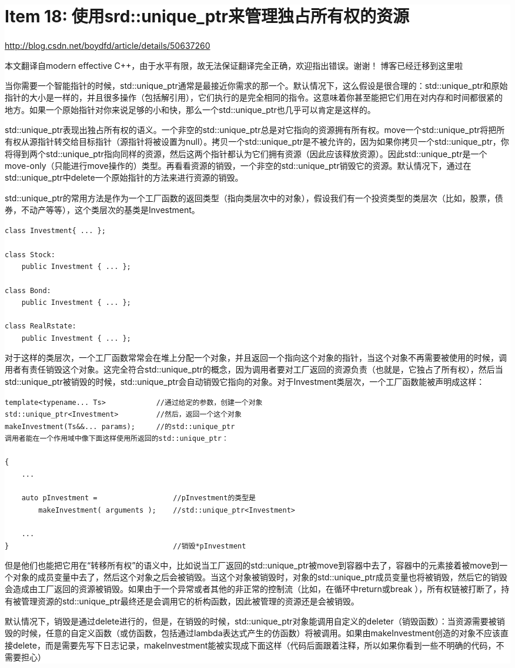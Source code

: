 # Item 18: 使用srd::unique_ptr来管理独占所有权的资源
http://blog.csdn.net/boydfd/article/details/50637260

本文翻译自modern effective C++，由于水平有限，故无法保证翻译完全正确，欢迎指出错误。谢谢！
博客已经迁移到这里啦

当你需要一个智能指针的时候，std::unique_ptr通常是最接近你需求的那一个。默认情况下，这么假设是很合理的：std::unique_ptr和原始指针的大小是一样的，并且很多操作（包括解引用），它们执行的是完全相同的指令。这意味着你甚至能把它们用在对内存和时间都很紧的地方。如果一个原始指针对你来说足够的小和快，那么一个std::unique_ptr也几乎可以肯定是这样的。

std::unique_ptr表现出独占所有权的语义。一个非空的std::unique_ptr总是对它指向的资源拥有所有权。move一个std::unique_ptr将把所有权从源指针转交给目标指针（源指针将被设置为null）。拷贝一个std::unique_ptr是不被允许的，因为如果你拷贝一个std::unique_ptr，你将得到两个std::unique_ptr指向同样的资源，然后这两个指针都认为它们拥有资源（因此应该释放资源）。因此std::unique_ptr是一个move-only（只能进行move操作的）类型。再看看资源的销毁，一个非空的std::unique_ptr销毁它的资源。默认情况下，通过在std::unique_ptr中delete一个原始指针的方法来进行资源的销毁。

std::unique_ptr的常用方法是作为一个工厂函数的返回类型（指向类层次中的对象），假设我们有一个投资类型的类层次（比如，股票，债券，不动产等等），这个类层次的基类是Investment。
```
class Investment{ ... };

class Stock:
    public Investment { ... };

class Bond:
    public Investment { ... };

class RealRstate:
    public Investment { ... };
```
对于这样的类层次，一个工厂函数常常会在堆上分配一个对象，并且返回一个指向这个对象的指针，当这个对象不再需要被使用的时候，调用者有责任销毁这个对象。这完全符合std::unique_ptr的概念，因为调用者要对工厂返回的资源负责（也就是，它独占了所有权），然后当std::unique_ptr被销毁的时候，std::unique_ptr会自动销毁它指向的对象。对于Investment类层次，一个工厂函数能被声明成这样：

```
template<typename... Ts>            //通过给定的参数，创建一个对象
std::unique_ptr<Investment>         //然后，返回一个这个对象
makeInvestment(Ts&&... params);     //的std::unique_ptr
调用者能在一个作用域中像下面这样使用所返回的std::unique_ptr：

{
    ...         

    auto pInvestment =                  //pInvestment的类型是
        makeInvestment( arguments );    //std::unique_ptr<Investment>

    ...
}                                       //销毁*pInvestment
```
但是他们也能把它用在“转移所有权”的语义中，比如说当工厂返回的std::unique_ptr被move到容器中去了，容器中的元素接着被move到一个对象的成员变量中去了，然后这个对象之后会被销毁。当这个对象被销毁时，对象的std::unique_ptr成员变量也将被销毁，然后它的销毁会造成由工厂返回的资源被销毁。如果由于一个异常或者其他的非正常的控制流（比如，在循环中return或break ），所有权链被打断了，持有被管理资源的std::unique_ptr最终还是会调用它的析构函数，因此被管理的资源还是会被销毁。

默认情况下，销毁是通过delete进行的，但是，在销毁的时候，std::unique_ptr对象能调用自定义的deleter（销毁函数）：当资源需要被销毁的时候，任意的自定义函数（或仿函数，包括通过lambda表达式产生的仿函数）将被调用。如果由makeInvestment创造的对象不应该直接delete，而是需要先写下日志记录，makeInvestment能被实现成下面这样（代码后面跟着注释，所以如果你看到一些不明确的代码，不需要担心）
